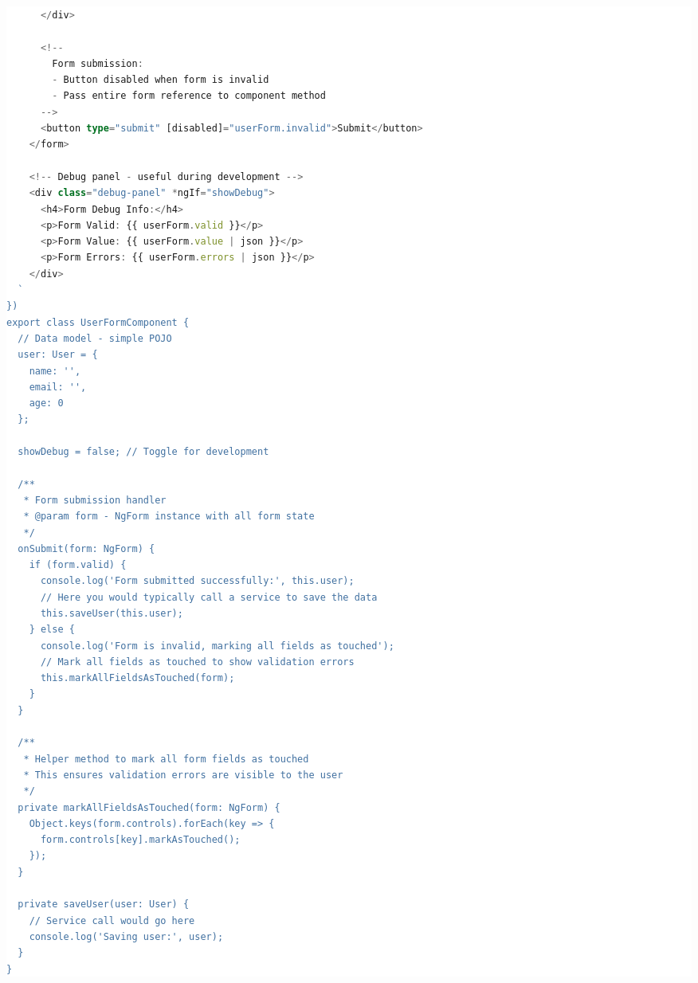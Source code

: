 ```typescript
      </div>

      <!-- 
        Form submission:
        - Button disabled when form is invalid
        - Pass entire form reference to component method
      -->
      <button type="submit" [disabled]="userForm.invalid">Submit</button>
    </form>

    <!-- Debug panel - useful during development -->
    <div class="debug-panel" *ngIf="showDebug">
      <h4>Form Debug Info:</h4>
      <p>Form Valid: {{ userForm.valid }}</p>
      <p>Form Value: {{ userForm.value | json }}</p>
      <p>Form Errors: {{ userForm.errors | json }}</p>
    </div>
  `
})
export class UserFormComponent {
  // Data model - simple POJO
  user: User = {
    name: '',
    email: '',
    age: 0
  };

  showDebug = false; // Toggle for development

  /**
   * Form submission handler
   * @param form - NgForm instance with all form state
   */
  onSubmit(form: NgForm) {
    if (form.valid) {
      console.log('Form submitted successfully:', this.user);
      // Here you would typically call a service to save the data
      this.saveUser(this.user);
    } else {
      console.log('Form is invalid, marking all fields as touched');
      // Mark all fields as touched to show validation errors
      this.markAllFieldsAsTouched(form);
    }
  }

  /**
   * Helper method to mark all form fields as touched
   * This ensures validation errors are visible to the user
   */
  private markAllFieldsAsTouched(form: NgForm) {
    Object.keys(form.controls).forEach(key => {
      form.controls[key].markAsTouched();
    });
  }

  private saveUser(user: User) {
    // Service call would go here
    console.log('Saving user:', user);
  }
}
```
